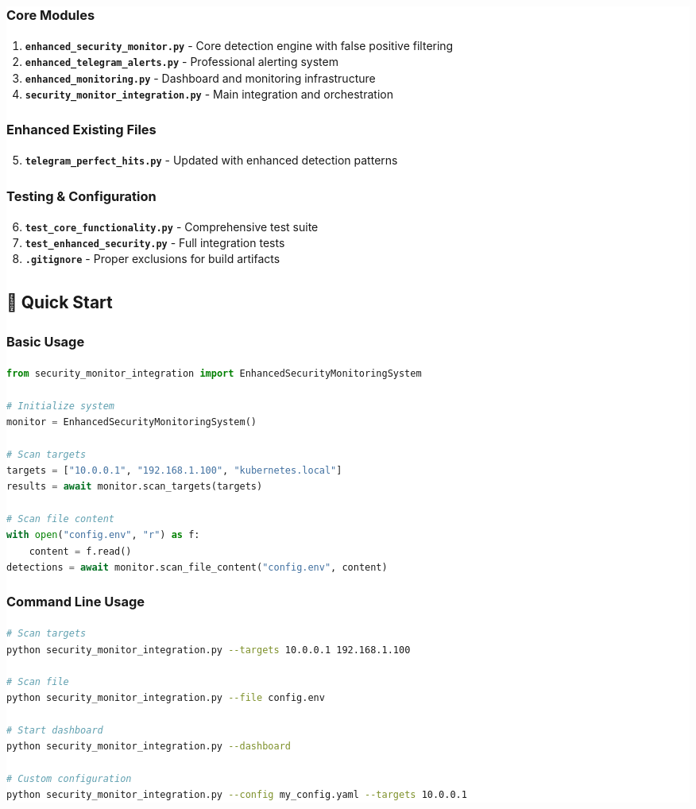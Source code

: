 ### Core Modules

1. **`enhanced_security_monitor.py`** - Core detection engine with false positive filtering
2. **`enhanced_telegram_alerts.py`** - Professional alerting system 
3. **`enhanced_monitoring.py`** - Dashboard and monitoring infrastructure
4. **`security_monitor_integration.py`** - Main integration and orchestration

### Enhanced Existing Files

5. **`telegram_perfect_hits.py`** - Updated with enhanced detection patterns

### Testing & Configuration

6. **`test_core_functionality.py`** - Comprehensive test suite
7. **`test_enhanced_security.py`** - Full integration tests
8. **`.gitignore`** - Proper exclusions for build artifacts

## 🚀 Quick Start

### Basic Usage

```python
from security_monitor_integration import EnhancedSecurityMonitoringSystem

# Initialize system
monitor = EnhancedSecurityMonitoringSystem()

# Scan targets
targets = ["10.0.0.1", "192.168.1.100", "kubernetes.local"]
results = await monitor.scan_targets(targets)

# Scan file content
with open("config.env", "r") as f:
    content = f.read()
detections = await monitor.scan_file_content("config.env", content)
```

### Command Line Usage

```bash
# Scan targets
python security_monitor_integration.py --targets 10.0.0.1 192.168.1.100

# Scan file
python security_monitor_integration.py --file config.env

# Start dashboard
python security_monitor_integration.py --dashboard

# Custom configuration
python security_monitor_integration.py --config my_config.yaml --targets 10.0.0.1
```

